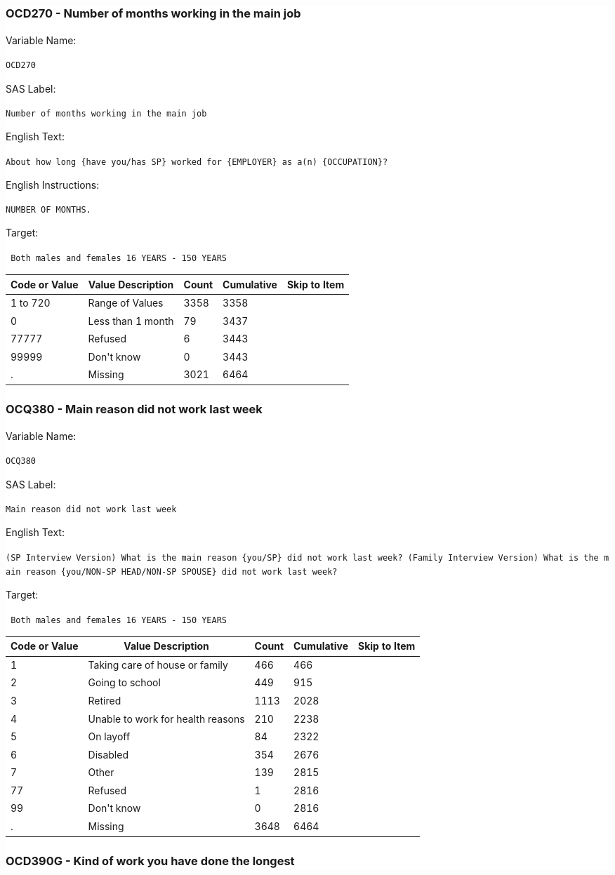 ### OCD270 - Number of months working in the main job

Variable Name:

    OCD270
SAS Label:

    Number of months working in the main job
English Text:

    About how long {have you/has SP} worked for {EMPLOYER} as a(n) {OCCUPATION}?
English Instructions:

    NUMBER OF MONTHS.
Target:

     Both males and females 16 YEARS - 150 YEARS
Code or Value | Value Description | Count | Cumulative | Skip to Item  
---|---|---|---|---  
1 to 720 | Range of Values | 3358 | 3358 |   
0 | Less than 1 month | 79 | 3437 |   
77777 | Refused | 6 | 3443 |   
99999 | Don't know | 0 | 3443 |   
. | Missing | 3021 | 6464 |   
  
### OCQ380 - Main reason did not work last week

Variable Name:

    OCQ380
SAS Label:

    Main reason did not work last week
English Text:

    (SP Interview Version) What is the main reason {you/SP} did not work last week? (Family Interview Version) What is the main reason {you/NON-SP HEAD/NON-SP SPOUSE} did not work last week?
Target:

     Both males and females 16 YEARS - 150 YEARS
Code or Value | Value Description | Count | Cumulative | Skip to Item  
---|---|---|---|---  
1 | Taking care of house or family | 466 | 466 |   
2 | Going to school | 449 | 915 |   
3 | Retired | 1113 | 2028 |   
4 | Unable to work for health reasons | 210 | 2238 |   
5 | On layoff | 84 | 2322 |   
6 | Disabled | 354 | 2676 |   
7 | Other | 139 | 2815 |   
77 | Refused | 1 | 2816 |   
99 | Don't know | 0 | 2816 |   
. | Missing | 3648 | 6464 |   
  
### OCD390G - Kind of work you have done the longest
